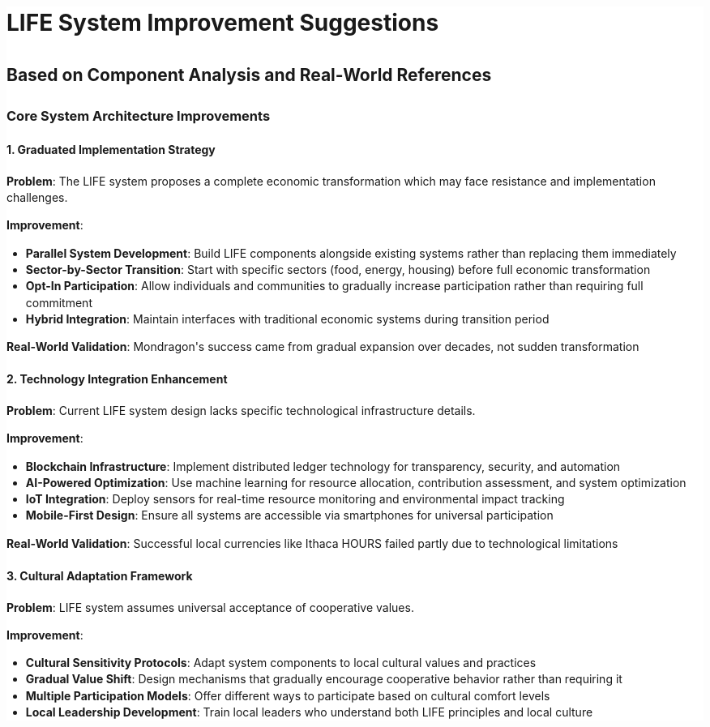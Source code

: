 # LIFE System Improvement Suggestions
## Based on Component Analysis and Real-World References

### Core System Architecture Improvements

#### 1. Graduated Implementation Strategy
**Problem**: The LIFE system proposes a complete economic transformation which may face resistance and implementation challenges.

**Improvement**: 
- **Parallel System Development**: Build LIFE components alongside existing systems rather than replacing them immediately
- **Sector-by-Sector Transition**: Start with specific sectors (food, energy, housing) before full economic transformation
- **Opt-In Participation**: Allow individuals and communities to gradually increase participation rather than requiring full commitment
- **Hybrid Integration**: Maintain interfaces with traditional economic systems during transition period

**Real-World Validation**: Mondragon's success came from gradual expansion over decades, not sudden transformation

#### 2. Technology Integration Enhancement
**Problem**: Current LIFE system design lacks specific technological infrastructure details.

**Improvement**:
- **Blockchain Infrastructure**: Implement distributed ledger technology for transparency, security, and automation
- **AI-Powered Optimization**: Use machine learning for resource allocation, contribution assessment, and system optimization
- **IoT Integration**: Deploy sensors for real-time resource monitoring and environmental impact tracking
- **Mobile-First Design**: Ensure all systems are accessible via smartphones for universal participation

**Real-World Validation**: Successful local currencies like Ithaca HOURS failed partly due to technological limitations

#### 3. Cultural Adaptation Framework
**Problem**: LIFE system assumes universal acceptance of cooperative values.

**Improvement**:
- **Cultural Sensitivity Protocols**: Adapt system components to local cultural values and practices
- **Gradual Value Shift**: Design mechanisms that gradually encourage cooperative behavior rather than requiring it
- **Multiple Participation Models**: Offer different ways to participate based on cultural comfort levels
- **Local Leadership Development**: Train local leaders who understand both LIFE principles and local culture
